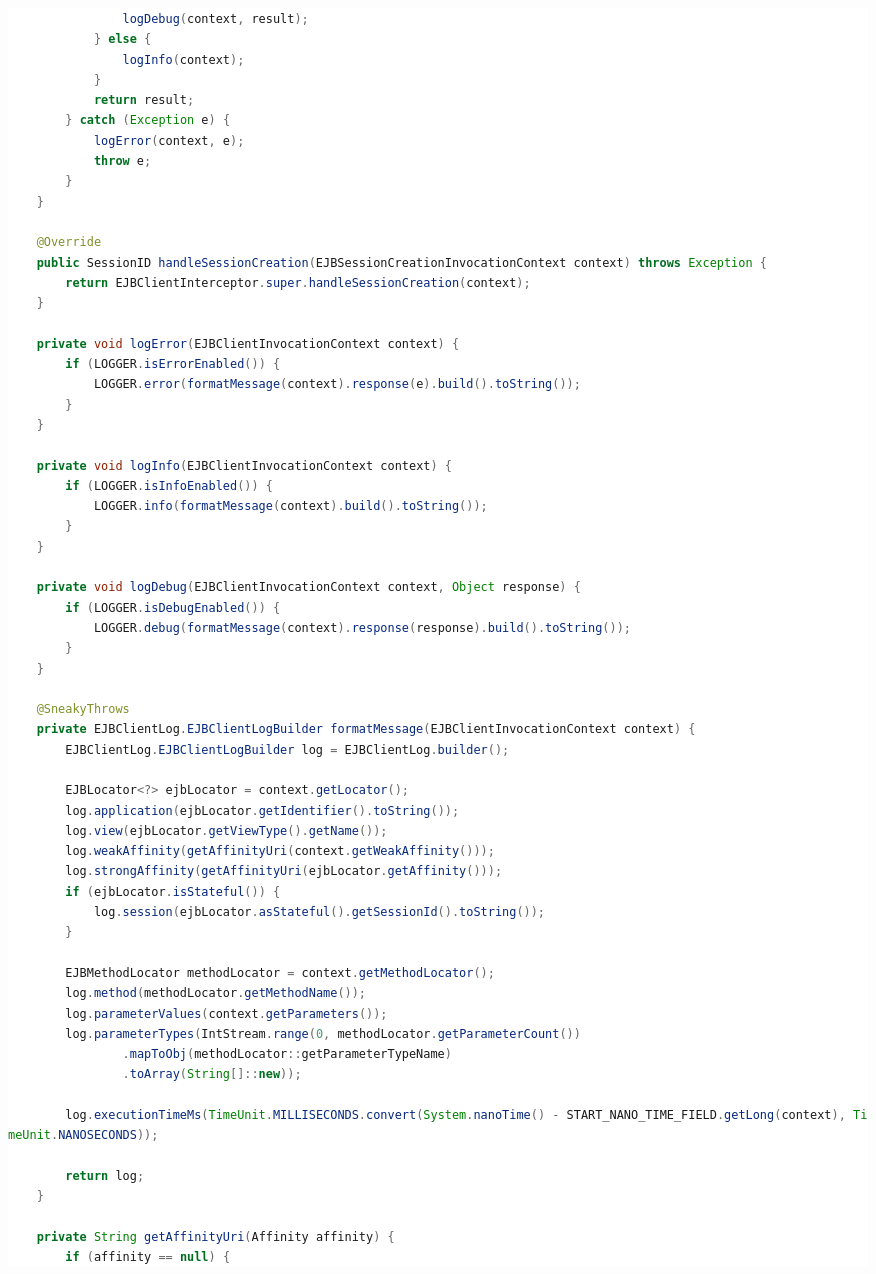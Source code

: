 ```java
                logDebug(context, result);
            } else {
                logInfo(context);
            }
            return result;
        } catch (Exception e) {
            logError(context, e);
            throw e;
        }
    }

    @Override
    public SessionID handleSessionCreation(EJBSessionCreationInvocationContext context) throws Exception {
        return EJBClientInterceptor.super.handleSessionCreation(context);
    }

    private void logError(EJBClientInvocationContext context) {
        if (LOGGER.isErrorEnabled()) {
            LOGGER.error(formatMessage(context).response(e).build().toString());
        }
    }

    private void logInfo(EJBClientInvocationContext context) {
        if (LOGGER.isInfoEnabled()) {
            LOGGER.info(formatMessage(context).build().toString());
        }
    }

    private void logDebug(EJBClientInvocationContext context, Object response) {
        if (LOGGER.isDebugEnabled()) {
            LOGGER.debug(formatMessage(context).response(response).build().toString());
        }
    }

    @SneakyThrows
    private EJBClientLog.EJBClientLogBuilder formatMessage(EJBClientInvocationContext context) {
        EJBClientLog.EJBClientLogBuilder log = EJBClientLog.builder();

        EJBLocator<?> ejbLocator = context.getLocator();
        log.application(ejbLocator.getIdentifier().toString());
        log.view(ejbLocator.getViewType().getName());
        log.weakAffinity(getAffinityUri(context.getWeakAffinity()));
        log.strongAffinity(getAffinityUri(ejbLocator.getAffinity()));
        if (ejbLocator.isStateful()) {
            log.session(ejbLocator.asStateful().getSessionId().toString());
        }

        EJBMethodLocator methodLocator = context.getMethodLocator();
        log.method(methodLocator.getMethodName());
        log.parameterValues(context.getParameters());
        log.parameterTypes(IntStream.range(0, methodLocator.getParameterCount())
                .mapToObj(methodLocator::getParameterTypeName)
                .toArray(String[]::new));

        log.executionTimeMs(TimeUnit.MILLISECONDS.convert(System.nanoTime() - START_NANO_TIME_FIELD.getLong(context), TimeUnit.NANOSECONDS));

        return log;
    }

    private String getAffinityUri(Affinity affinity) {
        if (affinity == null) {
```